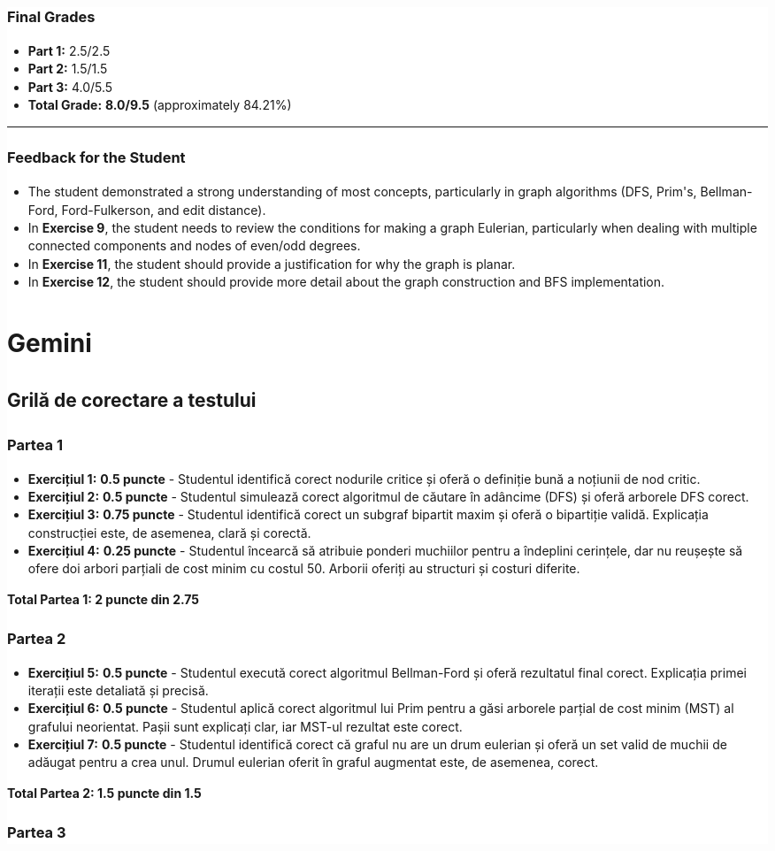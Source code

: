 
### **Final Grades**
- **Part 1:** 2.5/2.5
- **Part 2:** 1.5/1.5
- **Part 3:** 4.0/5.5
- **Total Grade:** **8.0/9.5** (approximately 84.21%)

---

### **Feedback for the Student**
- The student demonstrated a strong understanding of most concepts, particularly in graph algorithms (DFS, Prim's, Bellman-Ford, Ford-Fulkerson, and edit distance).
- In **Exercise 9**, the student needs to review the conditions for making a graph Eulerian, particularly when dealing with multiple connected components and nodes of even/odd degrees.
- In **Exercise 11**, the student should provide a justification for why the graph is planar.
- In **Exercise 12**, the student should provide more detail about the graph construction and BFS implementation.

# Gemini
## Grilă de corectare a testului

### Partea 1

*   **Exercițiul 1:** **0.5 puncte** - Studentul identifică corect nodurile critice și oferă o definiție bună a noțiunii de nod critic.
*   **Exercițiul 2:** **0.5 puncte** - Studentul simulează corect algoritmul de căutare în adâncime (DFS) și oferă arborele DFS corect.
*   **Exercițiul 3:** **0.75 puncte** - Studentul identifică corect un subgraf bipartit maxim și oferă o bipartiție validă. Explicația construcției este, de asemenea, clară și corectă.
*   **Exercițiul 4:** **0.25 puncte** - Studentul încearcă să atribuie ponderi muchiilor pentru a îndeplini cerințele, dar nu reușește să ofere doi arbori parțiali de cost minim cu costul 50. Arborii oferiți au structuri și costuri diferite.

**Total Partea 1: 2 puncte din 2.75**

### Partea 2

*   **Exercițiul 5:** **0.5 puncte** - Studentul execută corect algoritmul Bellman-Ford și oferă rezultatul final corect. Explicația primei iterații este detaliată și precisă.
*   **Exercițiul 6:** **0.5 puncte** - Studentul aplică corect algoritmul lui Prim pentru a găsi arborele parțial de cost minim (MST) al grafului neorientat. Pașii sunt explicați clar, iar MST-ul rezultat este corect.
*   **Exercițiul 7:** **0.5 puncte** - Studentul identifică corect că graful nu are un drum eulerian și oferă un set valid de muchii de adăugat pentru a crea unul. Drumul eulerian oferit în graful augmentat este, de asemenea, corect.

**Total Partea 2: 1.5 puncte din 1.5**

### Partea 3
